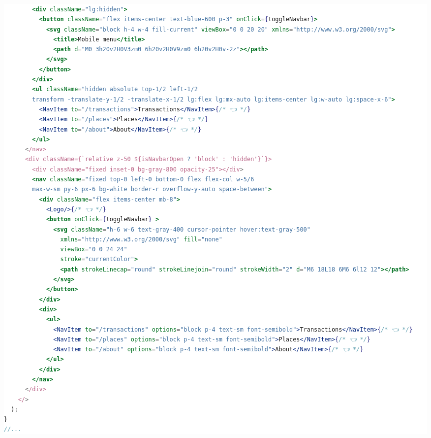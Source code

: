 ```jsx
        <div className="lg:hidden">
          <button className="flex items-center text-blue-600 p-3" onClick={toggleNavbar}>
            <svg className="block h-4 w-4 fill-current" viewBox="0 0 20 20" xmlns="http://www.w3.org/2000/svg">
              <title>Mobile menu</title>
              <path d="M0 3h20v2H0V3zm0 6h20v2H0V9zm0 6h20v2H0v-2z"></path>
            </svg>
          </button>
        </div>
        <ul className="hidden absolute top-1/2 left-1/2
        transform -translate-y-1/2 -translate-x-1/2 lg:flex lg:mx-auto lg:items-center lg:w-auto lg:space-x-6">
          <NavItem to="/transactions">Transactions</NavItem>{/* 👈 */}
          <NavItem to="/places">Places</NavItem>{/* 👈 */}
          <NavItem to="/about">About</NavItem>{/* 👈 */}
        </ul>
      </nav>
      <div className={`relative z-50 ${isNavbarOpen ? 'block' : 'hidden'}`}>
        <div className="fixed inset-0 bg-gray-800 opacity-25"></div>
        <nav className="fixed top-0 left-0 bottom-0 flex flex-col w-5/6
        max-w-sm py-6 px-6 bg-white border-r overflow-y-auto space-between">
          <div className="flex items-center mb-8">
            <Logo/>{/* 👈 */}
            <button onClick={toggleNavbar} >
              <svg className="h-6 w-6 text-gray-400 cursor-pointer hover:text-gray-500"
                xmlns="http://www.w3.org/2000/svg" fill="none"
                viewBox="0 0 24 24"
                stroke="currentColor">
                <path strokeLinecap="round" strokeLinejoin="round" strokeWidth="2" d="M6 18L18 6M6 6l12 12"></path>
              </svg>
            </button>
          </div>
          <div>
            <ul>
              <NavItem to="/transactions" options="block p-4 text-sm font-semibold">Transactions</NavItem>{/* 👈 */}
              <NavItem to="/places" options="block p-4 text-sm font-semibold">Places</NavItem>{/* 👈 */}
              <NavItem to="/about" options="block p-4 text-sm font-semibold">About</NavItem>{/* 👈 */}
            </ul>
          </div>
        </nav>
      </div>
    </>
  );
}
//...
```
